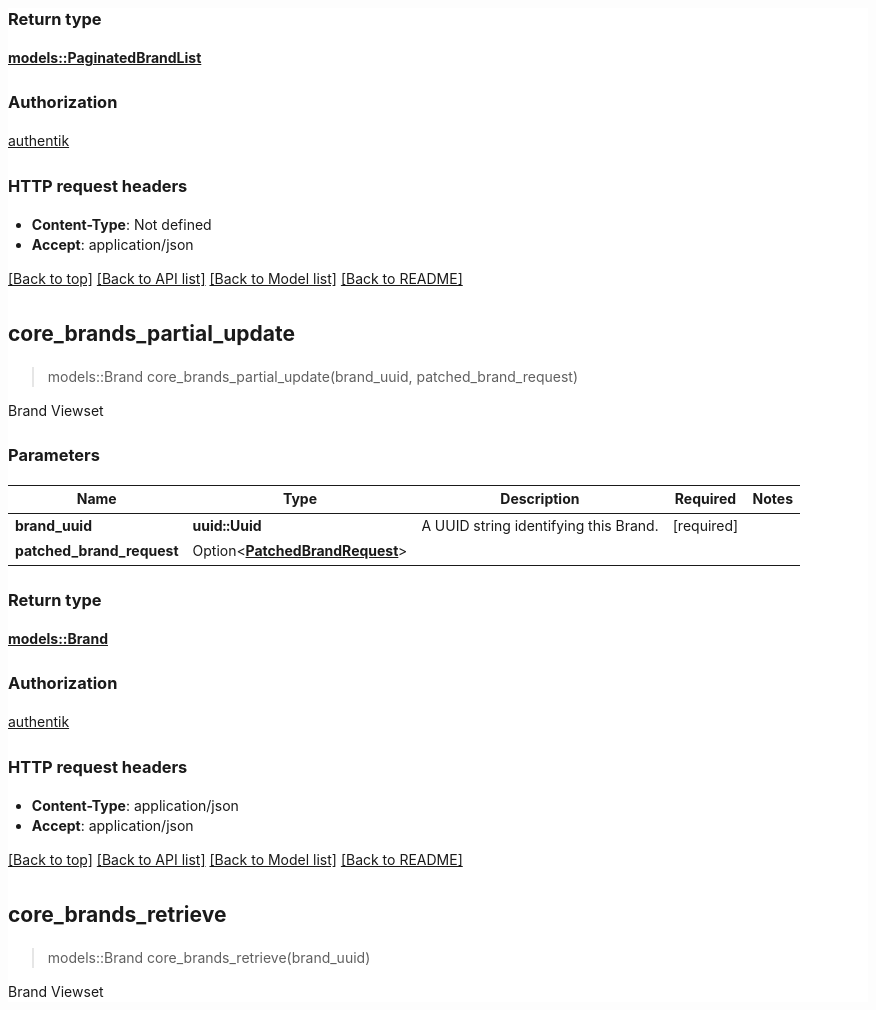 ### Return type

[**models::PaginatedBrandList**](PaginatedBrandList.md)

### Authorization

[authentik](../README.md#authentik)

### HTTP request headers

- **Content-Type**: Not defined
- **Accept**: application/json

[[Back to top]](#) [[Back to API list]](../README.md#documentation-for-api-endpoints) [[Back to Model list]](../README.md#documentation-for-models) [[Back to README]](../README.md)


## core_brands_partial_update

> models::Brand core_brands_partial_update(brand_uuid, patched_brand_request)


Brand Viewset

### Parameters


Name | Type | Description  | Required | Notes
------------- | ------------- | ------------- | ------------- | -------------
**brand_uuid** | **uuid::Uuid** | A UUID string identifying this Brand. | [required] |
**patched_brand_request** | Option<[**PatchedBrandRequest**](PatchedBrandRequest.md)> |  |  |

### Return type

[**models::Brand**](Brand.md)

### Authorization

[authentik](../README.md#authentik)

### HTTP request headers

- **Content-Type**: application/json
- **Accept**: application/json

[[Back to top]](#) [[Back to API list]](../README.md#documentation-for-api-endpoints) [[Back to Model list]](../README.md#documentation-for-models) [[Back to README]](../README.md)


## core_brands_retrieve

> models::Brand core_brands_retrieve(brand_uuid)


Brand Viewset

